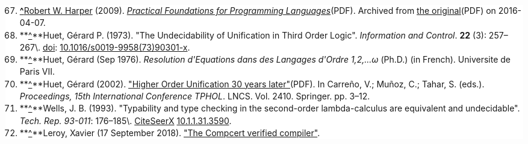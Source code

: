 67. **[^](https://en.wikipedia.org/wiki/Functional_programming#cite_ref-67 'Jump up')**[Robert W. Harper](<https://en.wikipedia.org/wiki/Robert_Harper_(computer_scientist)> 'Robert Harper (computer scientist)') (2009). [_Practical Foundations for Programming Languages_](https://web.archive.org/web/20160407095249/https://www.cs.cmu.edu/~rwh/plbook/book.pdf)(PDF). Archived from [the original](https://www.cs.cmu.edu/~rwh/plbook/book.pdf)(PDF) on 2016-04-07.
68. **[^](https://en.wikipedia.org/wiki/Functional_programming#cite_ref-68 'Jump up')**Huet, Gérard P. (1973). "The Undecidability of Unification in Third Order Logic". _Information and Control_. **22** (3): 257–267\\. [doi](<https://en.wikipedia.org/wiki/Doi_(identifier)> 'Doi (identifier)'): [10.1016/s0019-9958(73)90301-x](https://doi.org/10.1016%2Fs0019-9958%2873%2990301-x).
69. **[^](https://en.wikipedia.org/wiki/Functional_programming#cite_ref-69 'Jump up')**Huet, Gérard (Sep 1976). _Resolution d'Equations dans des Langages d'Ordre 1,2,...ω_ (Ph.D.) (in French). Universite de Paris VII.
70. **[^](https://en.wikipedia.org/wiki/Functional_programming#cite_ref-70 'Jump up')**Huet, Gérard (2002). ["Higher Order Unification 30 years later"](http://pauillac.inria.fr/~huet/PUBLIC/Hampton.pdf)(PDF). In Carreño, V.; Muñoz, C.; Tahar, S. (eds.). _Proceedings, 15th International Conference TPHOL_. LNCS. Vol. 2410. Springer. pp. 3–12.
71. **[^](https://en.wikipedia.org/wiki/Functional_programming#cite_ref-71 'Jump up')**Wells, J. B. (1993). "Typability and type checking in the second-order lambda-calculus are equivalent and undecidable". _Tech. Rep. 93-011_: 176–185\\. [CiteSeerX](<https://en.wikipedia.org/wiki/CiteSeerX_(identifier)> 'CiteSeerX (identifier)') [10.1.1.31.3590](https://citeseerx.ist.psu.edu/viewdoc/summary?doi=10.1.1.31.3590).
72. **[^](https://en.wikipedia.org/wiki/Functional_programming#cite_ref-72 'Jump up')**Leroy, Xavier (17 September 2018). ["The Compcert verified compiler"](http://compcert.inria.fr/doc/index.html).
